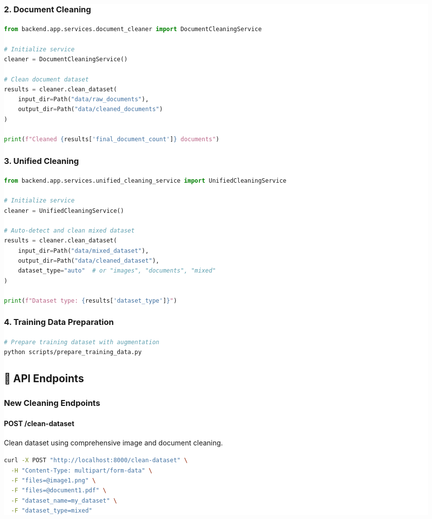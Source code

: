 ### **2. Document Cleaning**
```python
from backend.app.services.document_cleaner import DocumentCleaningService

# Initialize service
cleaner = DocumentCleaningService()

# Clean document dataset
results = cleaner.clean_dataset(
    input_dir=Path("data/raw_documents"),
    output_dir=Path("data/cleaned_documents")
)

print(f"Cleaned {results['final_document_count']} documents")
```

### **3. Unified Cleaning**
```python
from backend.app.services.unified_cleaning_service import UnifiedCleaningService

# Initialize service
cleaner = UnifiedCleaningService()

# Auto-detect and clean mixed dataset
results = cleaner.clean_dataset(
    input_dir=Path("data/mixed_dataset"),
    output_dir=Path("data/cleaned_dataset"),
    dataset_type="auto"  # or "images", "documents", "mixed"
)

print(f"Dataset type: {results['dataset_type']}")
```

### **4. Training Data Preparation**
```bash
# Prepare training dataset with augmentation
python scripts/prepare_training_data.py
```

## 🔧 **API Endpoints**

### **New Cleaning Endpoints**

#### **POST /clean-dataset**
Clean dataset using comprehensive image and document cleaning.

```bash
curl -X POST "http://localhost:8000/clean-dataset" \
  -H "Content-Type: multipart/form-data" \
  -F "files=@image1.png" \
  -F "files=@document1.pdf" \
  -F "dataset_name=my_dataset" \
  -F "dataset_type=mixed"
```
